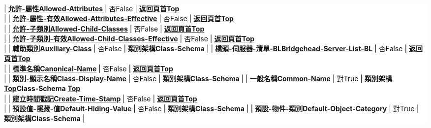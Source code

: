 | [<span data-ttu-id="ea9da-476">**允許-屬性**</span><span class="sxs-lookup"><span data-stu-id="ea9da-476">**Allowed-Attributes**</span></span>](a-allowedattributes.md)                           | <span data-ttu-id="ea9da-477">否</span><span class="sxs-lookup"><span data-stu-id="ea9da-477">False</span></span>     | [<span data-ttu-id="ea9da-478">**返回頁首**</span><span class="sxs-lookup"><span data-stu-id="ea9da-478">**Top**</span></span>](c-top.md)<br/>                  |
| [<span data-ttu-id="ea9da-479">**允許-屬性-有效**</span><span class="sxs-lookup"><span data-stu-id="ea9da-479">**Allowed-Attributes-Effective**</span></span>](a-allowedattributeseffective.md)        | <span data-ttu-id="ea9da-480">否</span><span class="sxs-lookup"><span data-stu-id="ea9da-480">False</span></span>     | [<span data-ttu-id="ea9da-481">**返回頁首**</span><span class="sxs-lookup"><span data-stu-id="ea9da-481">**Top**</span></span>](c-top.md)<br/>                  |
| [<span data-ttu-id="ea9da-482">**允許-子類別**</span><span class="sxs-lookup"><span data-stu-id="ea9da-482">**Allowed-Child-Classes**</span></span>](a-allowedchildclasses.md)                      | <span data-ttu-id="ea9da-483">否</span><span class="sxs-lookup"><span data-stu-id="ea9da-483">False</span></span>     | [<span data-ttu-id="ea9da-484">**返回頁首**</span><span class="sxs-lookup"><span data-stu-id="ea9da-484">**Top**</span></span>](c-top.md)<br/>                  |
| [<span data-ttu-id="ea9da-485">**允許-子類別-有效**</span><span class="sxs-lookup"><span data-stu-id="ea9da-485">**Allowed-Child-Classes-Effective**</span></span>](a-allowedchildclasseseffective.md)   | <span data-ttu-id="ea9da-486">否</span><span class="sxs-lookup"><span data-stu-id="ea9da-486">False</span></span>     | [<span data-ttu-id="ea9da-487">**返回頁首**</span><span class="sxs-lookup"><span data-stu-id="ea9da-487">**Top**</span></span>](c-top.md)<br/>                  |
| [<span data-ttu-id="ea9da-488">**輔助類別**</span><span class="sxs-lookup"><span data-stu-id="ea9da-488">**Auxiliary-Class**</span></span>](a-auxiliaryclass.md)                                 | <span data-ttu-id="ea9da-489">否</span><span class="sxs-lookup"><span data-stu-id="ea9da-489">False</span></span>     | <span data-ttu-id="ea9da-490">**類別架構**</span><span class="sxs-lookup"><span data-stu-id="ea9da-490">**Class-Schema**</span></span>                                 |
| [<span data-ttu-id="ea9da-491">**橋頭-伺服器-清單-BL**</span><span class="sxs-lookup"><span data-stu-id="ea9da-491">**Bridgehead-Server-List-BL**</span></span>](a-bridgeheadserverlistbl.md)               | <span data-ttu-id="ea9da-492">否</span><span class="sxs-lookup"><span data-stu-id="ea9da-492">False</span></span>     | [<span data-ttu-id="ea9da-493">**返回頁首**</span><span class="sxs-lookup"><span data-stu-id="ea9da-493">**Top**</span></span>](c-top.md)<br/>                  |
| [<span data-ttu-id="ea9da-494">**標準名稱**</span><span class="sxs-lookup"><span data-stu-id="ea9da-494">**Canonical-Name**</span></span>](a-canonicalname.md)                                   | <span data-ttu-id="ea9da-495">否</span><span class="sxs-lookup"><span data-stu-id="ea9da-495">False</span></span>     | [<span data-ttu-id="ea9da-496">**返回頁首**</span><span class="sxs-lookup"><span data-stu-id="ea9da-496">**Top**</span></span>](c-top.md)<br/>                  |
| [<span data-ttu-id="ea9da-497">**類別-顯示名稱**</span><span class="sxs-lookup"><span data-stu-id="ea9da-497">**Class-Display-Name**</span></span>](a-classdisplayname.md)                            | <span data-ttu-id="ea9da-498">否</span><span class="sxs-lookup"><span data-stu-id="ea9da-498">False</span></span>     | <span data-ttu-id="ea9da-499">**類別架構**</span><span class="sxs-lookup"><span data-stu-id="ea9da-499">**Class-Schema**</span></span>                                 |
| [<span data-ttu-id="ea9da-500">**一般名稱**</span><span class="sxs-lookup"><span data-stu-id="ea9da-500">**Common-Name**</span></span>](a-cn.md)                                                 | <span data-ttu-id="ea9da-501">對</span><span class="sxs-lookup"><span data-stu-id="ea9da-501">True</span></span>      | <span data-ttu-id="ea9da-502">**類別架構** [ **Top**](c-top.md)</span><span class="sxs-lookup"><span data-stu-id="ea9da-502">**Class-Schema** [**Top**](c-top.md)</span></span><br/> |
| [<span data-ttu-id="ea9da-503">**建立時間戳記**</span><span class="sxs-lookup"><span data-stu-id="ea9da-503">**Create-Time-Stamp**</span></span>](a-createtimestamp.md)                              | <span data-ttu-id="ea9da-504">否</span><span class="sxs-lookup"><span data-stu-id="ea9da-504">False</span></span>     | [<span data-ttu-id="ea9da-505">**返回頁首**</span><span class="sxs-lookup"><span data-stu-id="ea9da-505">**Top**</span></span>](c-top.md)<br/>                  |
| [<span data-ttu-id="ea9da-506">**預設值-隱藏-值**</span><span class="sxs-lookup"><span data-stu-id="ea9da-506">**Default-Hiding-Value**</span></span>](a-defaulthidingvalue.md)                        | <span data-ttu-id="ea9da-507">否</span><span class="sxs-lookup"><span data-stu-id="ea9da-507">False</span></span>     | <span data-ttu-id="ea9da-508">**類別架構**</span><span class="sxs-lookup"><span data-stu-id="ea9da-508">**Class-Schema**</span></span>                                 |
| [<span data-ttu-id="ea9da-509">**預設-物件-類別**</span><span class="sxs-lookup"><span data-stu-id="ea9da-509">**Default-Object-Category**</span></span>](a-defaultobjectcategory.md)                  | <span data-ttu-id="ea9da-510">對</span><span class="sxs-lookup"><span data-stu-id="ea9da-510">True</span></span>      | <span data-ttu-id="ea9da-511">**類別架構**</span><span class="sxs-lookup"><span data-stu-id="ea9da-511">**Class-Schema**</span></span>                                 |